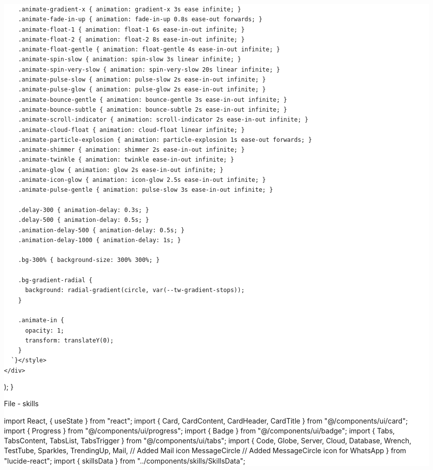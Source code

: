         .animate-gradient-x { animation: gradient-x 3s ease infinite; }
        .animate-fade-in-up { animation: fade-in-up 0.8s ease-out forwards; }
        .animate-float-1 { animation: float-1 6s ease-in-out infinite; }
        .animate-float-2 { animation: float-2 8s ease-in-out infinite; }
        .animate-float-gentle { animation: float-gentle 4s ease-in-out infinite; }
        .animate-spin-slow { animation: spin-slow 3s linear infinite; }
        .animate-spin-very-slow { animation: spin-very-slow 20s linear infinite; }
        .animate-pulse-slow { animation: pulse-slow 2s ease-in-out infinite; }
        .animate-pulse-glow { animation: pulse-glow 2s ease-in-out infinite; }
        .animate-bounce-gentle { animation: bounce-gentle 3s ease-in-out infinite; }
        .animate-bounce-subtle { animation: bounce-subtle 2s ease-in-out infinite; }
        .animate-scroll-indicator { animation: scroll-indicator 2s ease-in-out infinite; }
        .animate-cloud-float { animation: cloud-float linear infinite; }
        .animate-particle-explosion { animation: particle-explosion 1s ease-out forwards; }
        .animate-shimmer { animation: shimmer 2s ease-in-out infinite; }
        .animate-twinkle { animation: twinkle ease-in-out infinite; }
        .animate-glow { animation: glow 2s ease-in-out infinite; }
        .animate-icon-glow { animation: icon-glow 2.5s ease-in-out infinite; }
        .animate-pulse-gentle { animation: pulse-slow 3s ease-in-out infinite; }

        .delay-300 { animation-delay: 0.3s; }
        .delay-500 { animation-delay: 0.5s; }
        .animation-delay-500 { animation-delay: 0.5s; }
        .animation-delay-1000 { animation-delay: 1s; }

        .bg-300% { background-size: 300% 300%; }

        .bg-gradient-radial {
          background: radial-gradient(circle, var(--tw-gradient-stops));
        }

        .animate-in {
          opacity: 1;
          transform: translateY(0);
        }
      `}</style>
    </div>
  );
}


File - skills

import React, { useState } from "react";
import { Card, CardContent, CardHeader, CardTitle } from "@/components/ui/card";
import { Progress } from "@/components/ui/progress";
import { Badge } from "@/components/ui/badge";
import { Tabs, TabsContent, TabsList, TabsTrigger } from "@/components/ui/tabs";
import { 
  Code, 
  Globe, 
  Server, 
  Cloud, 
  Database, 
  Wrench, 
  TestTube,
  Sparkles,
  TrendingUp,
  Mail, // Added Mail icon
  MessageCircle // Added MessageCircle icon for WhatsApp
} from "lucide-react";
import { skillsData } from "../components/skills/SkillsData";
